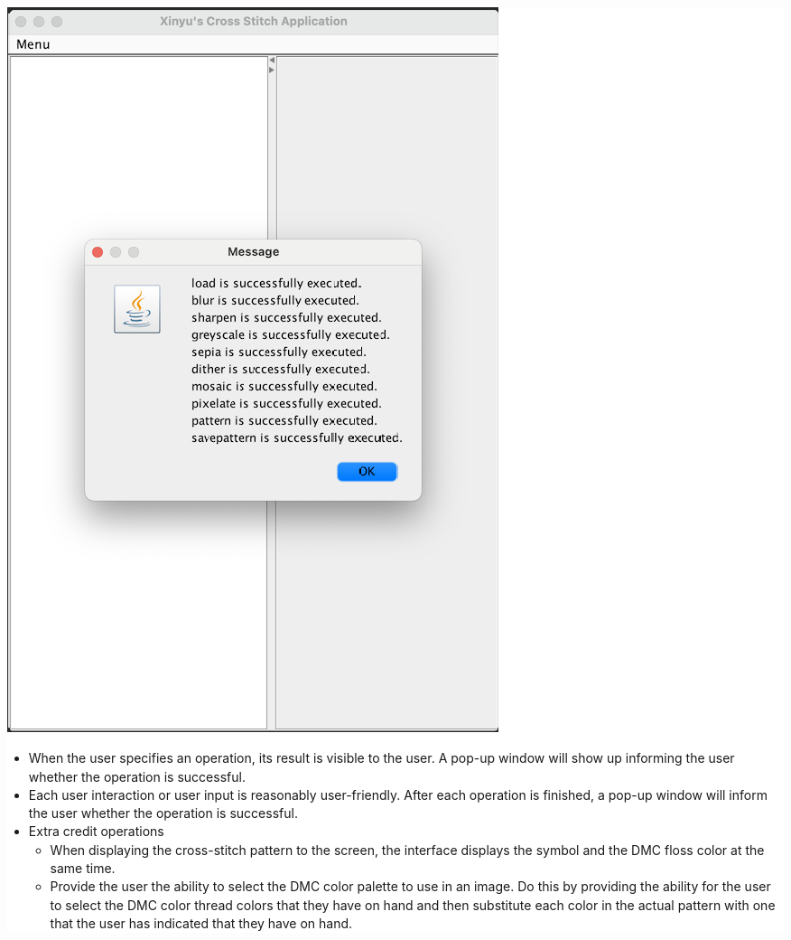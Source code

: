 ![Display Batch File Execution Result](https://github.com/xinyu-hou/Cross-Stitch-Application/blob/main/res/DisplayBatchFileResult.png)
* When the user specifies an operation, its result is visible to the user. A pop-up window will show up informing the user whether the operation is successful.
* Each user interaction or user input is reasonably user-friendly. After each operation is finished, a pop-up window will inform the user whether the operation is successful.
* Extra credit operations
    * When displaying the cross-stitch pattern to the screen, the interface displays the symbol and the DMC floss color at the same time.
    * Provide the user the ability to select the DMC color palette to use in an image. Do this by providing the ability for the user to select the DMC color thread colors that they have on hand and then substitute each color in the actual pattern with one that the user has indicated that they have on hand.
